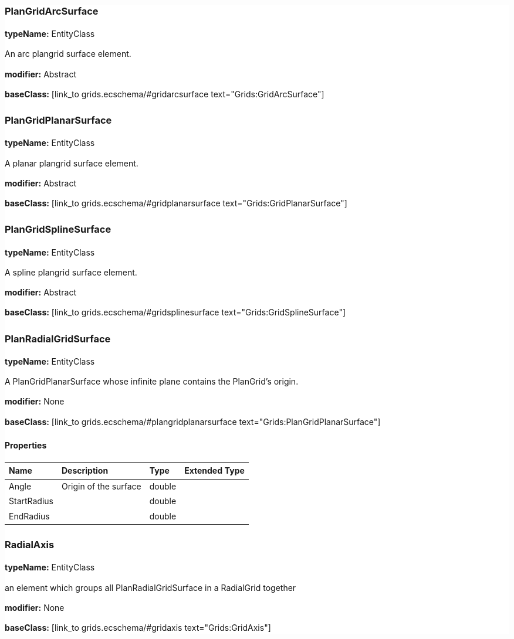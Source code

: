### PlanGridArcSurface

**typeName:** EntityClass

An arc plangrid surface element.

**modifier:** Abstract

**baseClass:** [link_to grids.ecschema/#gridarcsurface text="Grids:GridArcSurface"]

### PlanGridPlanarSurface

**typeName:** EntityClass

A planar plangrid surface element.

**modifier:** Abstract

**baseClass:** [link_to grids.ecschema/#gridplanarsurface text="Grids:GridPlanarSurface"]

### PlanGridSplineSurface

**typeName:** EntityClass

A spline plangrid surface element.

**modifier:** Abstract

**baseClass:** [link_to grids.ecschema/#gridsplinesurface text="Grids:GridSplineSurface"]

### PlanRadialGridSurface

**typeName:** EntityClass

A PlanGridPlanarSurface whose infinite plane contains the PlanGrid’s origin.

**modifier:** None

**baseClass:** [link_to grids.ecschema/#plangridplanarsurface text="Grids:PlanGridPlanarSurface"]

#### Properties

|    Name    |    Description    |    Type    |      Extended Type     |
|:-----------|:------------------|:-----------|:-----------------------|
|Angle|Origin of the surface|double||
|StartRadius||double||
|EndRadius||double||

### RadialAxis

**typeName:** EntityClass

an element which groups all PlanRadialGridSurface in a RadialGrid together

**modifier:** None

**baseClass:** [link_to grids.ecschema/#gridaxis text="Grids:GridAxis"]
